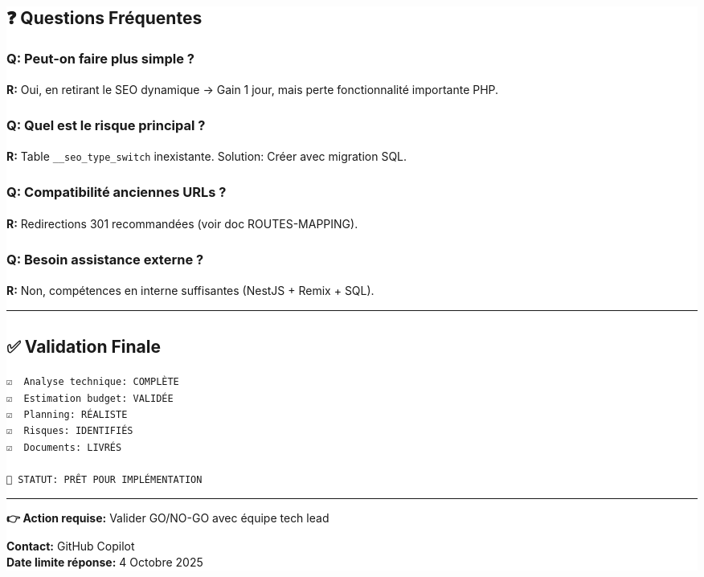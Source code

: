 ## ❓ Questions Fréquentes

### **Q: Peut-on faire plus simple ?**
**R:** Oui, en retirant le SEO dynamique → Gain 1 jour, mais perte fonctionnalité importante PHP.

### **Q: Quel est le risque principal ?**
**R:** Table `__seo_type_switch` inexistante. Solution: Créer avec migration SQL.

### **Q: Compatibilité anciennes URLs ?**
**R:** Redirections 301 recommandées (voir doc ROUTES-MAPPING).

### **Q: Besoin assistance externe ?**
**R:** Non, compétences en interne suffisantes (NestJS + Remix + SQL).

---

## ✅ Validation Finale

```
☑️  Analyse technique: COMPLÈTE
☑️  Estimation budget: VALIDÉE
☑️  Planning: RÉALISTE
☑️  Risques: IDENTIFIÉS
☑️  Documents: LIVRÉS

🎯 STATUT: PRÊT POUR IMPLÉMENTATION
```

---

**👉 Action requise:** Valider GO/NO-GO avec équipe tech lead

**Contact:** GitHub Copilot  
**Date limite réponse:** 4 Octobre 2025
